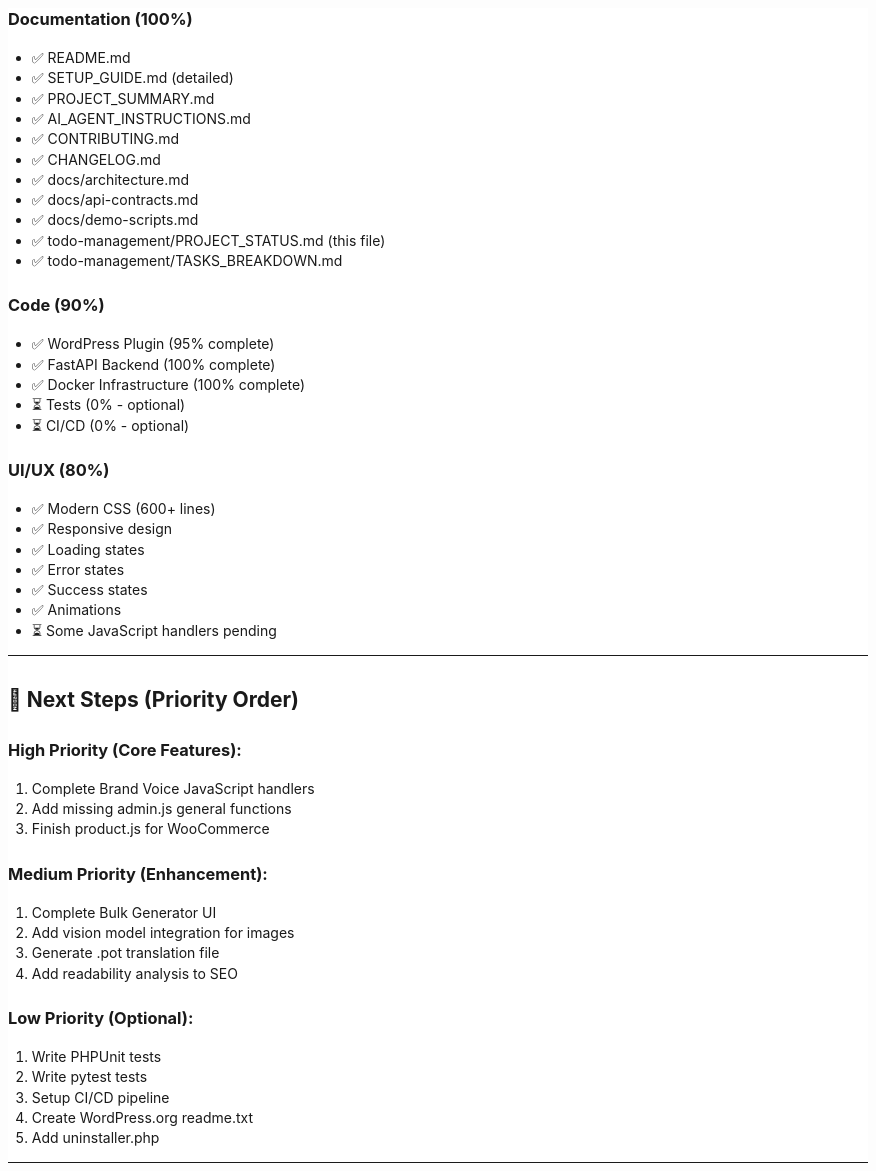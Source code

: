 ### Documentation (100%)
- ✅ README.md
- ✅ SETUP_GUIDE.md (detailed)
- ✅ PROJECT_SUMMARY.md
- ✅ AI_AGENT_INSTRUCTIONS.md
- ✅ CONTRIBUTING.md
- ✅ CHANGELOG.md
- ✅ docs/architecture.md
- ✅ docs/api-contracts.md
- ✅ docs/demo-scripts.md
- ✅ todo-management/PROJECT_STATUS.md (this file)
- ✅ todo-management/TASKS_BREAKDOWN.md

### Code (90%)
- ✅ WordPress Plugin (95% complete)
- ✅ FastAPI Backend (100% complete)
- ✅ Docker Infrastructure (100% complete)
- ⏳ Tests (0% - optional)
- ⏳ CI/CD (0% - optional)

### UI/UX (80%)
- ✅ Modern CSS (600+ lines)
- ✅ Responsive design
- ✅ Loading states
- ✅ Error states
- ✅ Success states
- ✅ Animations
- ⏳ Some JavaScript handlers pending

---

## 🚀 Next Steps (Priority Order)

### High Priority (Core Features):
1. Complete Brand Voice JavaScript handlers
2. Add missing admin.js general functions
3. Finish product.js for WooCommerce

### Medium Priority (Enhancement):
1. Complete Bulk Generator UI
2. Add vision model integration for images
3. Generate .pot translation file
4. Add readability analysis to SEO

### Low Priority (Optional):
1. Write PHPUnit tests
2. Write pytest tests
3. Setup CI/CD pipeline
4. Create WordPress.org readme.txt
5. Add uninstaller.php

---